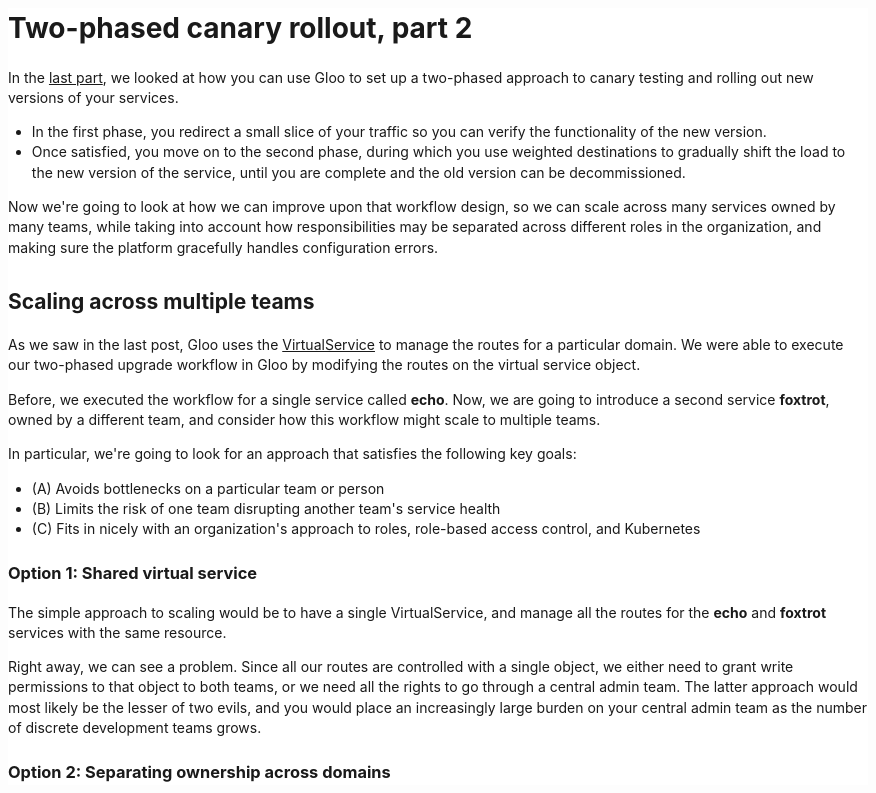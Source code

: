 # Two-phased canary rollout, part 2

In the [last part](https://www.solo.io/blog/two-phased-canary-rollout-with-gloo/), we looked at how you can use Gloo to set up a two-phased approach to canary testing 
and rolling out new versions of your services. 

* In the first phase, you redirect a small slice of your traffic so you can verify the functionality of the new
version. 
* Once satisfied, you move on to the second phase, during which you use weighted destinations to 
gradually shift the load to the new version of the service, until you are complete and the old version 
can be decommissioned. 

Now we're going to look at how we can improve upon that workflow design, so we can scale across many services owned by many teams, 
while taking into account how responsibilities may be separated across different roles in the organization, 
and making sure the platform gracefully handles configuration errors.   

## Scaling across multiple teams

As we saw in the last post, Gloo uses the [VirtualService](https://docs.solo.io/gloo/latest/introduction/architecture/concepts/#virtual-services) to manage the routes for a particular domain. 
We were able to execute our two-phased upgrade workflow in Gloo by modifying the routes on the virtual service object. 

Before, we executed the workflow for a single service called **echo**. Now, we are going to introduce a second 
service **foxtrot**, owned by a different team, and consider how this workflow might scale to multiple teams. 

In particular, we're going to look for an approach that satisfies the following key goals:
  * (A) Avoids bottlenecks on a particular team or person
  * (B) Limits the risk of one team disrupting another team's service health
  * (C) Fits in nicely with an organization's approach to roles, role-based access control, and Kubernetes  

### Option 1: Shared virtual service

The simple approach to scaling would be to have a single VirtualService, and manage all the routes for the **echo** 
and **foxtrot** services with the same resource. 

Right away, we can see a problem. Since all our routes are controlled with a single object, we either
need to grant write permissions to that object to both teams, or we need all the rights to go through a central
admin team. The latter approach would most likely be the lesser of two evils, and you would place an increasingly large 
burden on your central admin team as the number of discrete development teams grows. 

### Option 2: Separating ownership across domains
